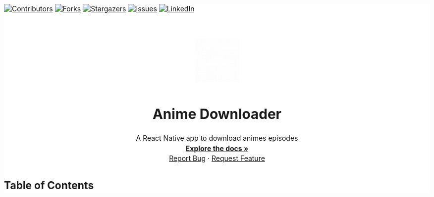 [![Contributors][contributors-shield]][contributors-url]
[![Forks][forks-shield]][forks-url]
[![Stargazers][stars-shield]][stars-url]
[![Issues][issues-shield]][issues-url]
[![LinkedIn][linkedin-shield]][linkedin-url]




<br />
<p align="center">
  <a href="https://github.com/PauloHCardosoN/anime-downloader">
    <img src="./icon.png" height="90">
  </a>

  <h1 align="center">Anime Downloader</h1>

  <p align="center">
    A React Native app to download animes episodes
    <br />
    <a href="https://github.com/PauloHCardosoN/anime-downloader"><strong>Explore the docs »</strong></a>
    <br />
    <a href="https://github.com/PauloHCardosoN/anime-downloader/issues">Report Bug</a>
    ·
    <a href="https://github.com/PauloHCardosoN/anime-downloader/issues">Request Feature</a>
  </p>
</p>




## Table of Contents


[contributors-shield]: https://img.shields.io/github/contributors/PauloHCardosoN/anime-downloader.svg?style=flat-square&color=8000FF
[contributors-url]: https://github.com/PauloHCardosoN/anime-downloader/graphs/contributors
[forks-shield]: https://img.shields.io/github/forks/PauloHCardosoN/anime-downloader.svg?&color=8000FF
[forks-url]: https://github.com/PauloHCardosoN/anime-downloader/network/members
[stars-shield]: https://img.shields.io/github/stars/PauloHCardosoN/anime-downloader.svg?style=flat-square&color=8000FF
[stars-url]: https://github.com//PauloHCardosoN/anime-downloader/stargazers
[issues-shield]: https://img.shields.io/github/issues/PauloHCardosoN/anime-downloader.svg?style=flat-square&color=8000FF
[issues-url]: https://github.com/PauloHCardosoN/anime-downloader/issues
[linkedin-shield]: https://img.shields.io/badge/-LinkedIn-black.svg?style=flat-square&logo=linkedin&color=8000FF
[linkedin-url]: https://www.linkedin.com/in/paulohcardoson